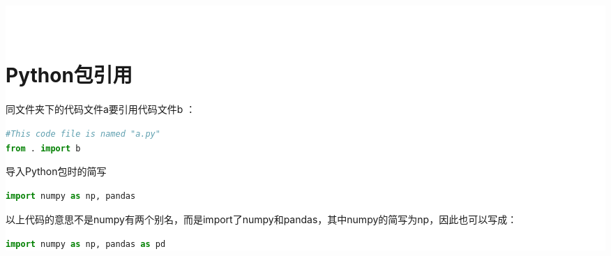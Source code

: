 <br/><br/> 

# Python包引用

同文件夹下的代码文件a要引用代码文件b ：
```python
#This code file is named "a.py"
from . import b
```
导入Python包时的简写
```python
import numpy as np, pandas
```
以上代码的意思不是numpy有两个别名，而是import了numpy和pandas，其中numpy的简写为np，因此也可以写成：
```python
import numpy as np, pandas as pd
```